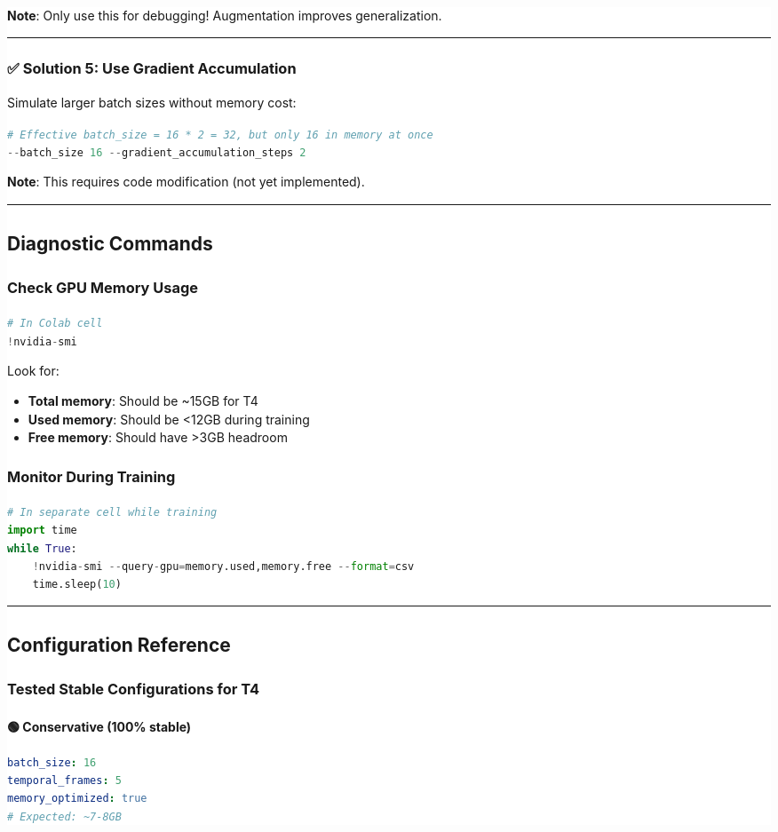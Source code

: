 **Note**: Only use this for debugging! Augmentation improves generalization.

---

### ✅ Solution 5: Use Gradient Accumulation

Simulate larger batch sizes without memory cost:

```python
# Effective batch_size = 16 * 2 = 32, but only 16 in memory at once
--batch_size 16 --gradient_accumulation_steps 2
```

**Note**: This requires code modification (not yet implemented).

---

## Diagnostic Commands

### Check GPU Memory Usage

```python
# In Colab cell
!nvidia-smi
```

Look for:
- **Total memory**: Should be ~15GB for T4
- **Used memory**: Should be <12GB during training
- **Free memory**: Should have >3GB headroom

### Monitor During Training

```python
# In separate cell while training
import time
while True:
    !nvidia-smi --query-gpu=memory.used,memory.free --format=csv
    time.sleep(10)
```

---

## Configuration Reference

### Tested Stable Configurations for T4

#### 🟢 Conservative (100% stable)
```yaml
batch_size: 16
temporal_frames: 5
memory_optimized: true
# Expected: ~7-8GB
```
